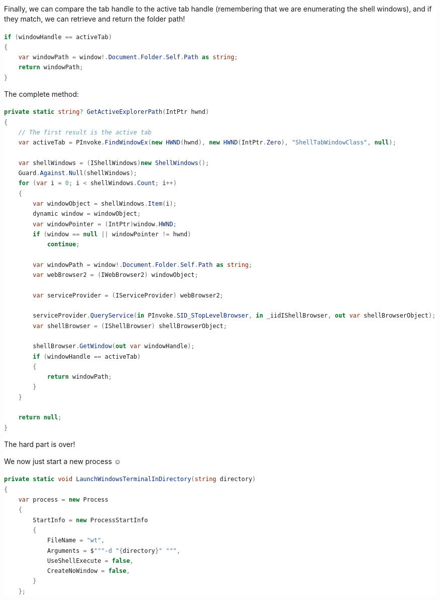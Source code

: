 Finally, we can compare the tab handle to the active tab handle (remembering that we are enumerating the shell windows), and if they match, we can retrieve and return the folder path!

```csharp
if (windowHandle == activeTab)
{
	var windowPath = window!.Document.Folder.Self.Path as string;
	return windowPath;
}
```

The complete method:

```csharp
private static string? GetActiveExplorerPath(IntPtr hwnd)
{
	// The first result is the active tab
	var activeTab = PInvoke.FindWindowEx(new HWND(hwnd), new HWND(IntPtr.Zero), "ShellTabWindowClass", null);

	var shellWindows = (IShellWindows)new ShellWindows();
	Guard.Against.Null(shellWindows);
	for (var i = 0; i < shellWindows.Count; i++)
	{
		var windowObject = shellWindows.Item(i);
		dynamic window = windowObject;
		var windowPointer = (IntPtr)window.HWND;
		if (window == null || windowPointer != hwnd)
			continue;

		var windowPath = window!.Document.Folder.Self.Path as string;
		var webBrowser2 = (IWebBrowser2) windowObject;

		var serviceProvider = (IServiceProvider) webBrowser2;

		serviceProvider.QueryService(in PInvoke.SID_STopLevelBrowser, in _iidIShellBrowser, out var shellBrowserObject);
		var shellBrowser = (IShellBrowser) shellBrowserObject;

		shellBrowser.GetWindow(out var windowHandle);
		if (windowHandle == activeTab)
		{
			return windowPath;
		}
	}

	return null;
}
```

The hard part is over!

We now just start a new process ☺️

```csharp
private static void LaunchWindowsTerminalInDirectory(string directory)
{
	var process = new Process
	{
		StartInfo = new ProcessStartInfo
		{
			FileName = "wt",
			Arguments = $"""-d "{directory}" """,
			UseShellExecute = false,
			CreateNoWindow = false,
		}
	};
```